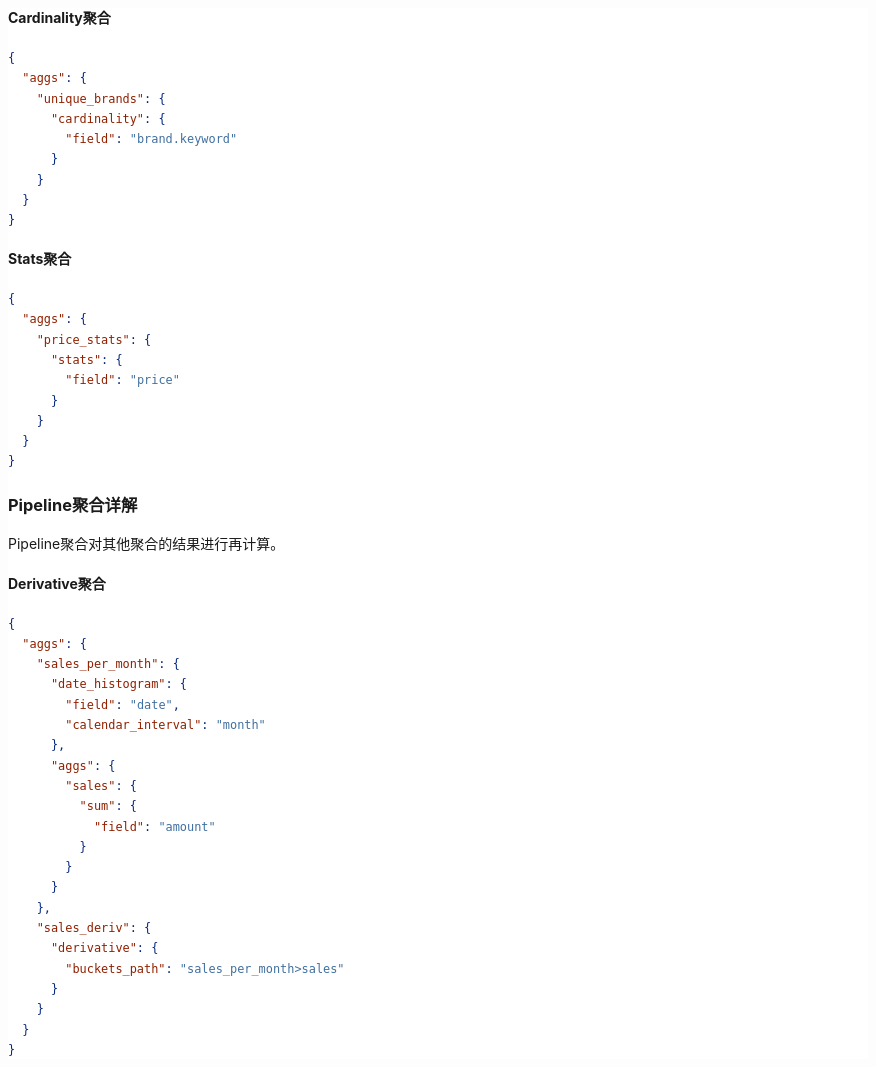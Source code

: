 #### Cardinality聚合

```json
{
  "aggs": {
    "unique_brands": {
      "cardinality": {
        "field": "brand.keyword"
      }
    }
  }
}
```

#### Stats聚合

```json
{
  "aggs": {
    "price_stats": {
      "stats": {
        "field": "price"
      }
    }
  }
}
```

### Pipeline聚合详解

Pipeline聚合对其他聚合的结果进行再计算。

#### Derivative聚合

```json
{
  "aggs": {
    "sales_per_month": {
      "date_histogram": {
        "field": "date",
        "calendar_interval": "month"
      },
      "aggs": {
        "sales": {
          "sum": {
            "field": "amount"
          }
        }
      }
    },
    "sales_deriv": {
      "derivative": {
        "buckets_path": "sales_per_month>sales"
      }
    }
  }
}
```
